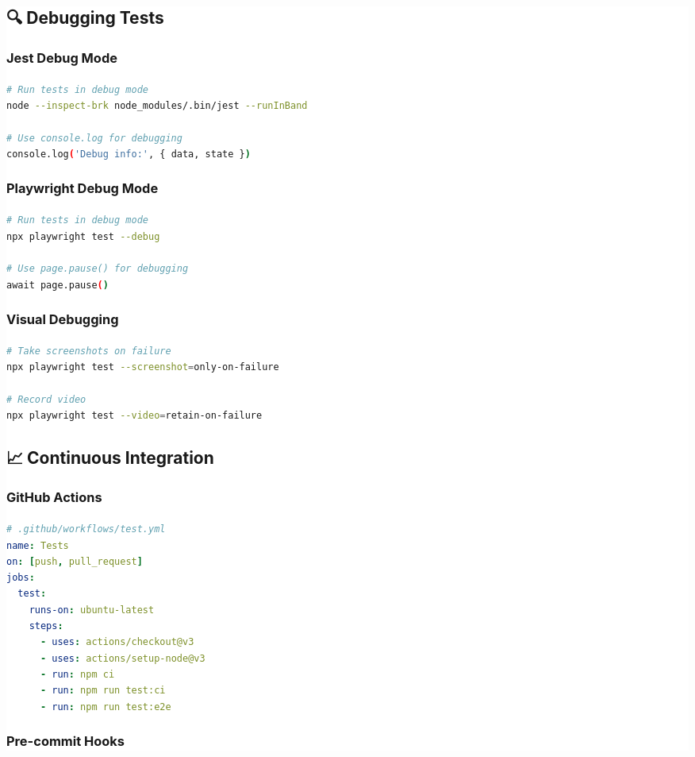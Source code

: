 ## 🔍 Debugging Tests

### Jest Debug Mode

```bash
# Run tests in debug mode
node --inspect-brk node_modules/.bin/jest --runInBand

# Use console.log for debugging
console.log('Debug info:', { data, state })
```

### Playwright Debug Mode

```bash
# Run tests in debug mode
npx playwright test --debug

# Use page.pause() for debugging
await page.pause()
```

### Visual Debugging

```bash
# Take screenshots on failure
npx playwright test --screenshot=only-on-failure

# Record video
npx playwright test --video=retain-on-failure
```

## 📈 Continuous Integration

### GitHub Actions

```yaml
# .github/workflows/test.yml
name: Tests
on: [push, pull_request]
jobs:
  test:
    runs-on: ubuntu-latest
    steps:
      - uses: actions/checkout@v3
      - uses: actions/setup-node@v3
      - run: npm ci
      - run: npm run test:ci
      - run: npm run test:e2e
```

### Pre-commit Hooks
